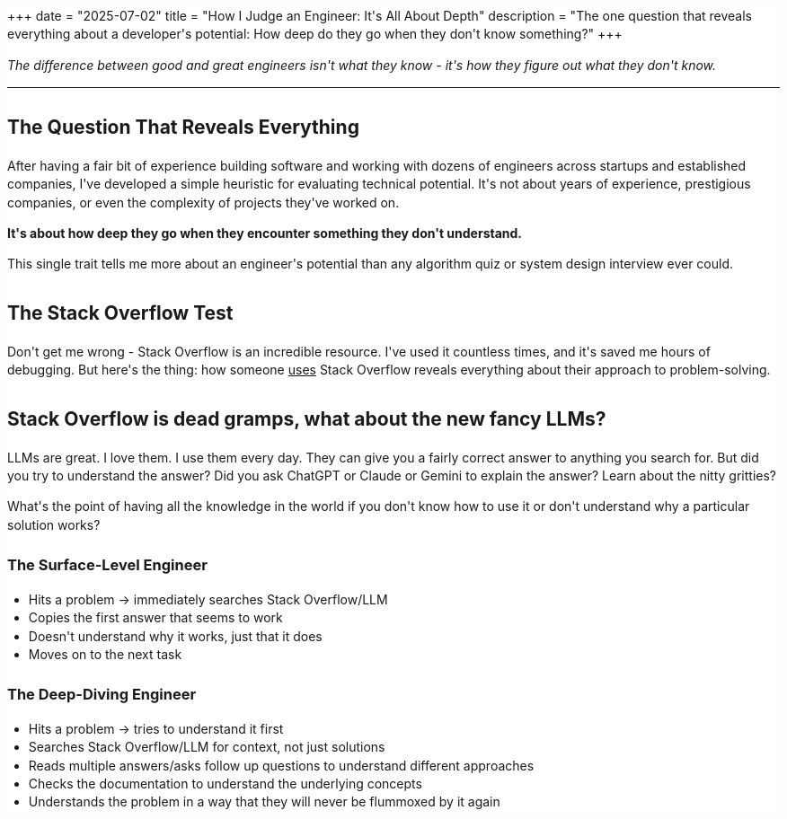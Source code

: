 +++
date = "2025-07-02"
title = "How I Judge an Engineer: It's All About Depth"
description = "The one question that reveals everything about a developer's potential: How deep do they go when they don't know something?"
+++


*The difference between good and great engineers isn't what they know - it's how they figure out what they don't know.*

---

## The Question That Reveals Everything

After having a fair bit of experience building software and working with dozens of engineers across startups and established companies, I've developed a simple heuristic for evaluating technical potential. It's not about years of experience, prestigious companies, or even the complexity of projects they've worked on.

**It's about how deep they go when they encounter something they don't understand.**

This single trait tells me more about an engineer's potential than any algorithm quiz or system design interview ever could.

## The Stack Overflow Test

Don't get me wrong - Stack Overflow is an incredible resource. I've used it countless times, and it's saved me hours of debugging. But here's the thing: how someone <u>uses</u> Stack Overflow reveals everything about their approach to problem-solving.

## Stack Overflow is dead gramps, what about the new fancy LLMs?

LLMs are great. I love them. I use them every day. They can give you a fairly correct answer to anything you search for. But did you try to understand the answer? Did you ask ChatGPT or Claude or Gemini to explain the answer? Learn about the nitty gritties?

What's the point of having all the knowledge in the world if you don't know how to use it or don't understand why a particular solution works?


### **The Surface-Level Engineer**
- Hits a problem → immediately searches Stack Overflow/LLM
- Copies the first answer that seems to work
- Doesn't understand why it works, just that it does
- Moves on to the next task

### **The Deep-Diving Engineer**
- Hits a problem → tries to understand it first
- Searches Stack Overflow/LLM for context, not just solutions
- Reads multiple answers/asks follow up questions to understand different approaches
- Checks the documentation to understand the underlying concepts
- Understands the problem in a way that they will never be flummoxed by it again
